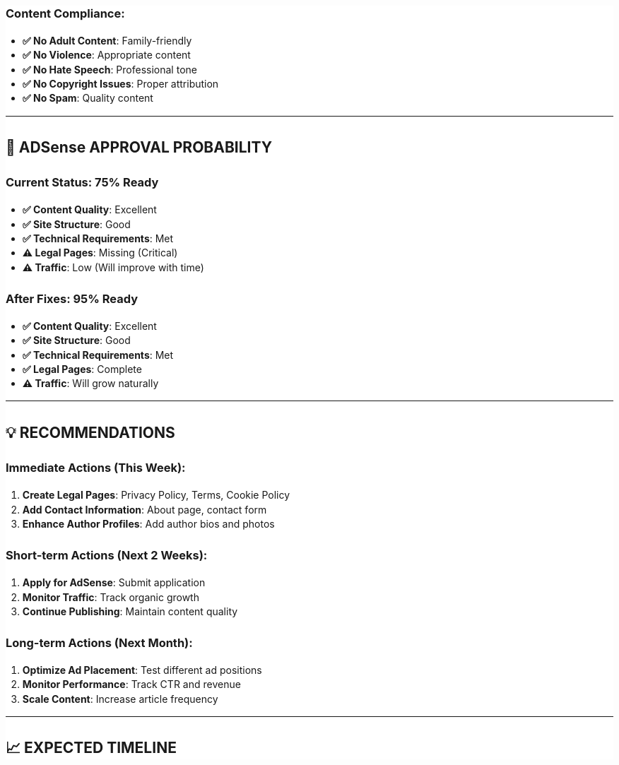 ### **Content Compliance:**
- **✅ No Adult Content**: Family-friendly
- **✅ No Violence**: Appropriate content
- **✅ No Hate Speech**: Professional tone
- **✅ No Copyright Issues**: Proper attribution
- **✅ No Spam**: Quality content

---

## 🎯 **ADSense APPROVAL PROBABILITY**

### **Current Status: 75% Ready**
- **✅ Content Quality**: Excellent
- **✅ Site Structure**: Good
- **✅ Technical Requirements**: Met
- **⚠️ Legal Pages**: Missing (Critical)
- **⚠️ Traffic**: Low (Will improve with time)

### **After Fixes: 95% Ready**
- **✅ Content Quality**: Excellent
- **✅ Site Structure**: Good
- **✅ Technical Requirements**: Met
- **✅ Legal Pages**: Complete
- **⚠️ Traffic**: Will grow naturally

---

## 💡 **RECOMMENDATIONS**

### **Immediate Actions (This Week):**
1. **Create Legal Pages**: Privacy Policy, Terms, Cookie Policy
2. **Add Contact Information**: About page, contact form
3. **Enhance Author Profiles**: Add author bios and photos

### **Short-term Actions (Next 2 Weeks):**
1. **Apply for AdSense**: Submit application
2. **Monitor Traffic**: Track organic growth
3. **Continue Publishing**: Maintain content quality

### **Long-term Actions (Next Month):**
1. **Optimize Ad Placement**: Test different ad positions
2. **Monitor Performance**: Track CTR and revenue
3. **Scale Content**: Increase article frequency

---

## 📈 **EXPECTED TIMELINE**
